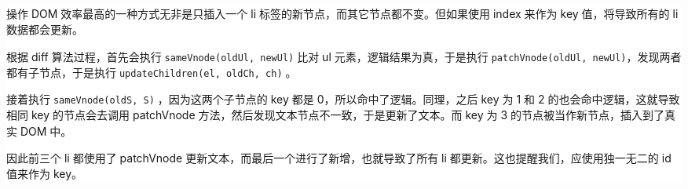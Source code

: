 操作 DOM 效率最高的一种方式无非是只插入一个 li 标签的新节点，而其它节点都不变。但如果使用 index 来作为 key 值，将导致所有的 li 数据都会更新。

根据 diff 算法过程，首先会执行 `sameVnode(oldUl, newUl)` 比对 ul 元素，逻辑结果为真，于是执行 `patchVnode(oldUl, newUl)`，发现两者都有子节点，于是执行 `updateChildren(el, oldCh, ch)` 。

接着执行 `sameVnode(oldS, S)` ，因为这两个子节点的 key 都是 0，所以命中了逻辑。同理，之后 key 为 1 和 2 的也会命中逻辑，这就导致相同 key 的节点会去调用 patchVnode 方法，然后发现文本节点不一致，于是更新了文本。而 key 为 3 的节点被当作新节点，插入到了真实 DOM 中。

因此前三个 li 都使用了 patchVnode 更新文本，而最后一个进行了新增，也就导致了所有 li 都更新。这也提醒我们，应使用独一无二的 id 值来作为 key。
